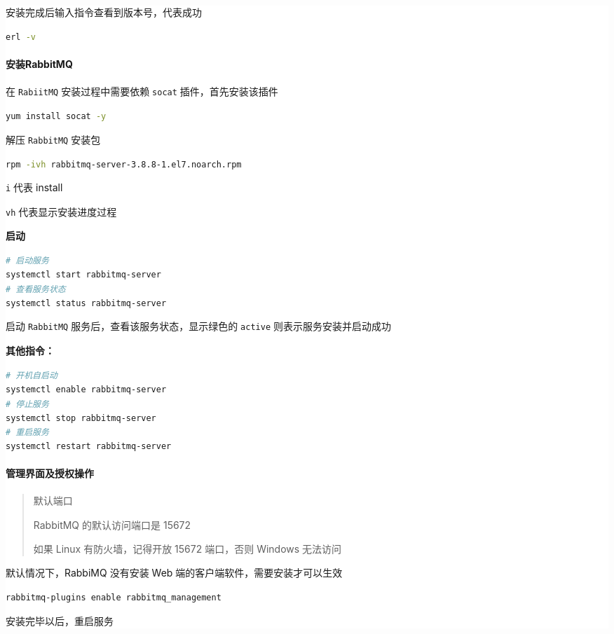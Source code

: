 安装完成后输入指令查看到版本号，代表成功

```sh
erl -v
```

#### 安装RabbitMQ

在 `RabiitMQ` 安装过程中需要依赖 `socat` 插件，首先安装该插件

```sh
yum install socat -y
```

解压 `RabbitMQ` 安装包

```sh
rpm -ivh rabbitmq-server-3.8.8-1.el7.noarch.rpm	
```

`i` 代表 install

`vh` 代表显示安装进度过程

**启动**

```sh
# 启动服务
systemctl start rabbitmq-server
# 查看服务状态
systemctl status rabbitmq-server
```

启动 `RabbitMQ` 服务后，查看该服务状态，显示绿色的 `active` 则表示服务安装并启动成功

**其他指令：**

```sh
# 开机自启动
systemctl enable rabbitmq-server
# 停止服务
systemctl stop rabbitmq-server
# 重启服务
systemctl restart rabbitmq-server
```

#### 管理界面及授权操作

> 默认端口
>
> RabbitMQ 的默认访问端口是 15672
>
> 如果 Linux 有防火墙，记得开放 15672 端口，否则 Windows 无法访问

默认情况下，RabbiMQ 没有安装 Web 端的客户端软件，需要安装才可以生效

```sh
rabbitmq-plugins enable rabbitmq_management
```

安装完毕以后，重启服务
